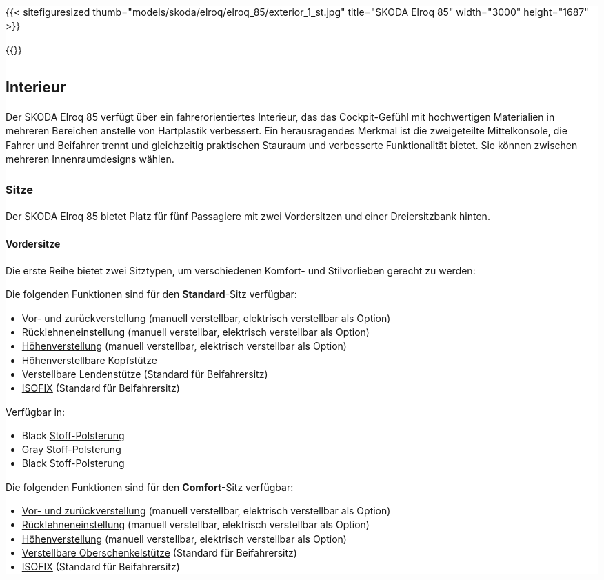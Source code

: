 {{< sitefiguresized thumb="models/skoda/elroq/elroq_85/exterior_1_st.jpg" title="SKODA Elroq 85" width="3000" height="1687"  >}}

{{<evkxdisplayaddarticle />}}

<a id="section-interior" style="display: block; position: relative; top: -60px; visibility: hidden;"></a>

## Interieur

Der SKODA Elroq 85 verfügt über ein fahrerorientiertes Interieur, das das Cockpit-Gefühl mit hochwertigen Materialien in mehreren Bereichen anstelle von Hartplastik verbessert. Ein herausragendes Merkmal ist die zweigeteilte Mittelkonsole, die Fahrer und Beifahrer trennt und gleichzeitig praktischen Stauraum und verbesserte Funktionalität bietet. Sie können zwischen mehreren Innenraumdesigns wählen.

### Sitze

Der SKODA Elroq 85 bietet Platz für fünf Passagiere mit zwei Vordersitzen und einer Dreiersitzbank hinten.

#### Vordersitze

Die erste Reihe bietet zwei Sitztypen, um verschiedenen Komfort- und Stilvorlieben gerecht zu werden:

Die folgenden Funktionen sind für den **Standard**-Sitz verfügbar:

- [Vor- und zurückverstellung](../../../../technology/seats/adjustment/#fore-and-aft-adjustment) (manuell verstellbar, elektrisch verstellbar als Option)
- [Rücklehneneinstellung](../../../../technology/seats/adjustment/#recline-adjustment) (manuell verstellbar, elektrisch verstellbar als Option)
- [Höhenverstellung](../../../../technology/seats/adjustment/#height-adjustment) (manuell verstellbar, elektrisch verstellbar als Option)
- Höhenverstellbare Kopfstütze
- [Verstellbare Lendenstütze](../../../../technology/seats/adjustment/#lumbar-support) (Standard für Beifahrersitz)
- [ISOFIX](../../../../technology/seats/adjustment/#isofix) (Standard für Beifahrersitz)

Verfügbar in:

- Black [Stoff-Polsterung](../../../../technology/seats/materials/#fabric)
- Gray [Stoff-Polsterung](../../../../technology/seats/materials/#fabric)
- Black [Stoff-Polsterung](../../../../technology/seats/materials/#fabric)

Die folgenden Funktionen sind für den **Comfort**-Sitz verfügbar:

- [Vor- und zurückverstellung](../../../../technology/seats/adjustment/#fore-and-aft-adjustment) (manuell verstellbar, elektrisch verstellbar als Option)
- [Rücklehneneinstellung](../../../../technology/seats/adjustment/#recline-adjustment) (manuell verstellbar, elektrisch verstellbar als Option)
- [Höhenverstellung](../../../../technology/seats/adjustment/#height-adjustment) (manuell verstellbar, elektrisch verstellbar als Option)
- [Verstellbare Oberschenkelstütze](../../../../technology/seats/adjustment/#thigh-support-adjustment) (Standard für Beifahrersitz)
- [ISOFIX](../../../../technology/seats/adjustment/#isofix) (Standard für Beifahrersitz)
